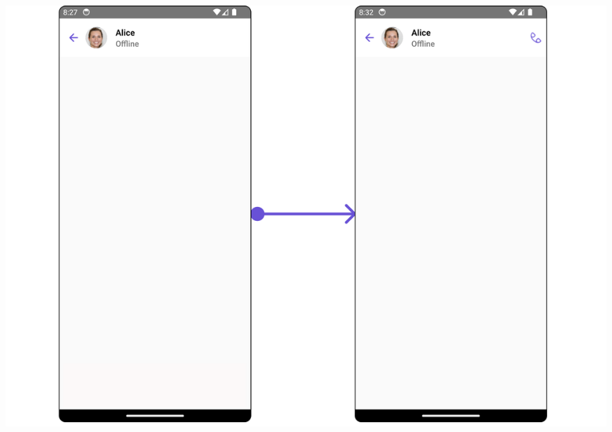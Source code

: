 </TabItem>

<TabItem value="android" label="Android">

![](../../assets/android/message_header_app_bar_cometchat_screens.png)

</TabItem>

</Tabs>
